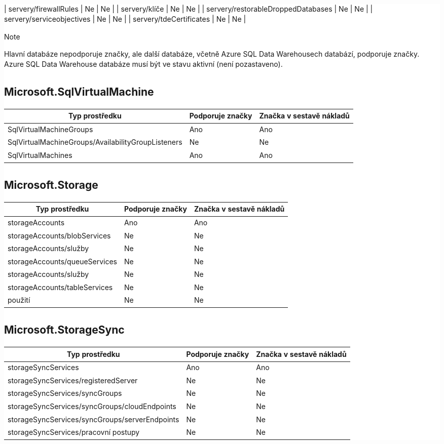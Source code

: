 | servery/firewallRules | Ne |  Ne |
| servery/klíče | Ne |  Ne |
| servery/restorableDroppedDatabases | Ne |  Ne |
| servery/serviceobjectives | Ne |  Ne |
| servery/tdeCertificates | Ne |  Ne |

> [!NOTE]
> Hlavní databáze nepodporuje značky, ale další databáze, včetně Azure SQL Data Warehousech databází, podporuje značky. Azure SQL Data Warehouse databáze musí být ve stavu aktivní (není pozastaveno).


## <a name="microsoftsqlvirtualmachine"></a>Microsoft.SqlVirtualMachine
| Typ prostředku | Podporuje značky | Značka v sestavě nákladů |
| ------------- | ----------- | ----------- |
| SqlVirtualMachineGroups | Ano | Ano |
| SqlVirtualMachineGroups/AvailabilityGroupListeners | Ne |  Ne |
| SqlVirtualMachines | Ano | Ano |

## <a name="microsoftstorage"></a>Microsoft.Storage
| Typ prostředku | Podporuje značky | Značka v sestavě nákladů |
| ------------- | ----------- | ----------- |
| storageAccounts | Ano | Ano |
| storageAccounts/blobServices | Ne |  Ne |
| storageAccounts/služby | Ne |  Ne |
| storageAccounts/queueServices | Ne |  Ne |
| storageAccounts/služby | Ne |  Ne |
| storageAccounts/tableServices | Ne |  Ne |
| použití | Ne |  Ne |

## <a name="microsoftstoragesync"></a>Microsoft.StorageSync
| Typ prostředku | Podporuje značky | Značka v sestavě nákladů |
| ------------- | ----------- | ----------- |
| storageSyncServices | Ano | Ano |
| storageSyncServices/registeredServer | Ne |  Ne |
| storageSyncServices/syncGroups | Ne |  Ne |
| storageSyncServices/syncGroups/cloudEndpoints | Ne |  Ne |
| storageSyncServices/syncGroups/serverEndpoints | Ne |  Ne |
| storageSyncServices/pracovní postupy | Ne |  Ne |

